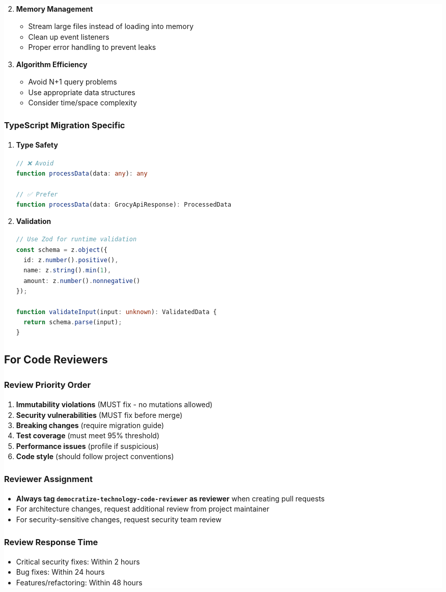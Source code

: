 2. **Memory Management**
   - Stream large files instead of loading into memory
   - Clean up event listeners
   - Proper error handling to prevent leaks

3. **Algorithm Efficiency**
   - Avoid N+1 query problems
   - Use appropriate data structures
   - Consider time/space complexity

### TypeScript Migration Specific

1. **Type Safety**
   ```typescript
   // ❌ Avoid
   function processData(data: any): any

   // ✅ Prefer
   function processData(data: GrocyApiResponse): ProcessedData
   ```

2. **Validation**
   ```typescript
   // Use Zod for runtime validation
   const schema = z.object({
     id: z.number().positive(),
     name: z.string().min(1),
     amount: z.number().nonnegative()
   });

   function validateInput(input: unknown): ValidatedData {
     return schema.parse(input);
   }
   ```
## For Code Reviewers

### Review Priority Order
1. **Immutability violations** (MUST fix - no mutations allowed)
2. **Security vulnerabilities** (MUST fix before merge)
3. **Breaking changes** (require migration guide)
4. **Test coverage** (must meet 95% threshold)
5. **Performance issues** (profile if suspicious)
6. **Code style** (should follow project conventions)

### Reviewer Assignment
- **Always tag `democratize-technology-code-reviewer` as reviewer** when creating pull requests
- For architecture changes, request additional review from project maintainer
- For security-sensitive changes, request security team review

### Review Response Time
- Critical security fixes: Within 2 hours
- Bug fixes: Within 24 hours
- Features/refactoring: Within 48 hours

